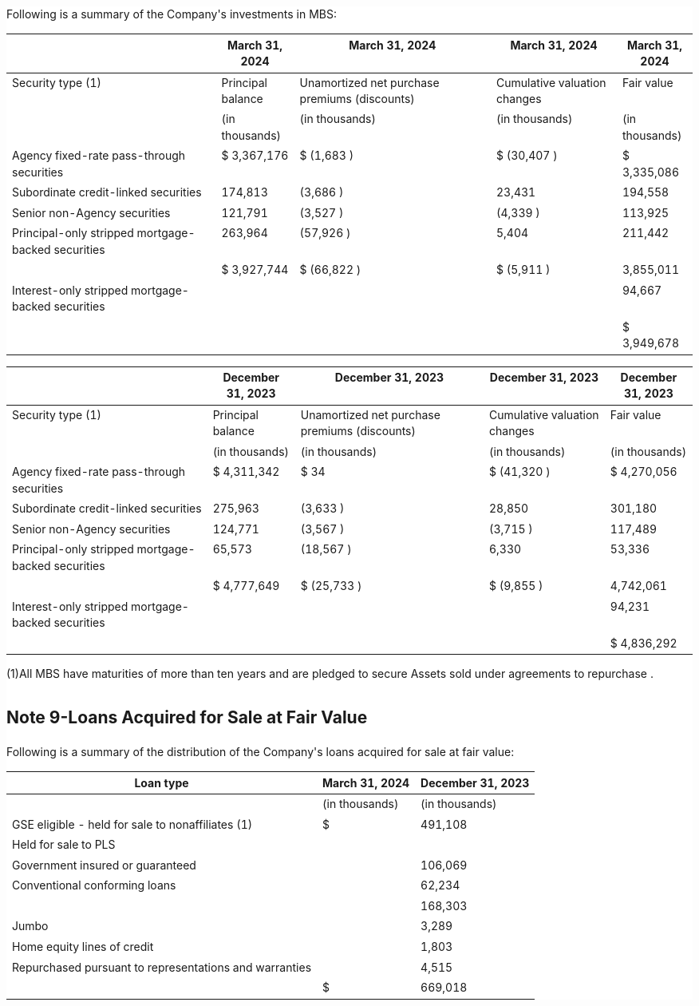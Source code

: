 Following is a summary of the Company's investments in MBS:

| | March 31, 2024 | March 31, 2024 | March 31, 2024 | March 31, 2024 |
| --- | --- | --- | --- | --- |
| Security type (1) | Principal balance | Unamortized net purchase premiums (discounts) | Cumulative valuation changes | Fair value |
| | (in thousands) | (in thousands) | (in thousands) | (in thousands) |
| Agency fixed-rate pass-through securities | $ 3,367,176 | $ (1,683 ) | $ (30,407 ) | $ 3,335,086 |
| Subordinate credit-linked securities | 174,813 | (3,686 ) | 23,431 | 194,558 |
| Senior non-Agency securities | 121,791 | (3,527 ) | (4,339 ) | 113,925 |
| Principal-only stripped mortgage-backed securities | 263,964 | (57,926 ) | 5,404 | 211,442 |
| | $ 3,927,744 | $ (66,822 ) | $ (5,911 ) | 3,855,011 |
| Interest-only stripped mortgage-backed securities | | | | 94,667 |
| | | | | $ 3,949,678 |

| | December 31, 2023 | December 31, 2023 | December 31, 2023 | December 31, 2023 |
| --- | --- | --- | --- | --- |
| Security type (1) | Principal balance | Unamortized net purchase premiums (discounts) | Cumulative valuation changes | Fair value |
| | (in thousands) | (in thousands) | (in thousands) | (in thousands) |
| Agency fixed-rate pass-through securities | $ 4,311,342 | $ 34 | $ (41,320 ) | $ 4,270,056 |
| Subordinate credit-linked securities | 275,963 | (3,633 ) | 28,850 | 301,180 |
| Senior non-Agency securities | 124,771 | (3,567 ) | (3,715 ) | 117,489 |
| Principal-only stripped mortgage-backed securities | 65,573 | (18,567 ) | 6,330 | 53,336 |
| | $ 4,777,649 | $ (25,733 ) | $ (9,855 ) | 4,742,061 |
| Interest-only stripped mortgage-backed securities | | | | 94,231 |
| | | | | $ 4,836,292 |

(1)All MBS have maturities of more than ten years and are pledged to secure Assets sold under agreements to repurchase .

Note 9-Loans Acquired for Sale at Fair Value
--------------------------------------------

Following is a summary of the distribution of the Company's loans acquired for sale at fair value:

| Loan type | March 31, 2024 | December 31, 2023 |
| --- | --- | --- |
| | (in thousands) | (in thousands) |
| GSE eligible - held for sale to nonaffiliates (1) | $ | 491,108 |
| Held for sale to PLS | | |
| Government insured or guaranteed | | 106,069 |
| Conventional conforming loans | | 62,234 |
| | | 168,303 |
| Jumbo | | 3,289 |
| Home equity lines of credit | | 1,803 |
| Repurchased pursuant to representations and warranties | | 4,515 |
| | $ | 669,018 |